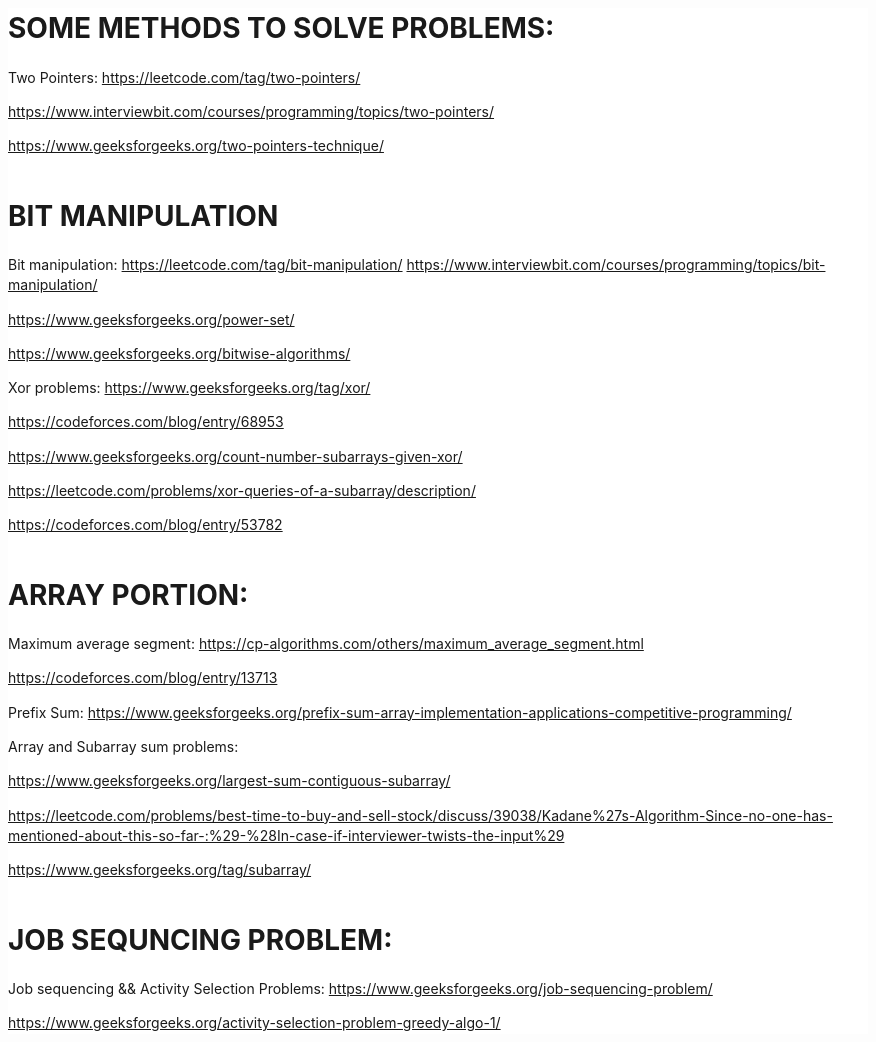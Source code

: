  
# SOME METHODS TO SOLVE PROBLEMS:
Two Pointers:
https://leetcode.com/tag/two-pointers/

https://www.interviewbit.com/courses/programming/topics/two-pointers/

 https://www.geeksforgeeks.org/two-pointers-technique/

# BIT MANIPULATION
Bit manipulation:
 https://leetcode.com/tag/bit-manipulation/
 https://www.interviewbit.com/courses/programming/topics/bit-manipulation/

 https://www.geeksforgeeks.org/power-set/

 https://www.geeksforgeeks.org/bitwise-algorithms/

Xor problems: 
https://www.geeksforgeeks.org/tag/xor/

 https://codeforces.com/blog/entry/68953

 https://www.geeksforgeeks.org/count-number-subarrays-given-xor/

 https://leetcode.com/problems/xor-queries-of-a-subarray/description/

 https://codeforces.com/blog/entry/53782

# ARRAY PORTION: 
Maximum average segment:
https://cp-algorithms.com/others/maximum_average_segment.html

 https://codeforces.com/blog/entry/13713

Prefix Sum:
 https://www.geeksforgeeks.org/prefix-sum-array-implementation-applications-competitive-programming/

Array and Subarray sum problems:

 https://www.geeksforgeeks.org/largest-sum-contiguous-subarray/

 https://leetcode.com/problems/best-time-to-buy-and-sell-stock/discuss/39038/Kadane%27s-Algorithm-Since-no-one-has-mentioned-about-this-so-far-:%29-%28In-case-if-interviewer-twists-the-input%29

 https://www.geeksforgeeks.org/tag/subarray/



# JOB SEQUNCING PROBLEM: 

 Job sequencing && Activity Selection Problems:
https://www.geeksforgeeks.org/job-sequencing-problem/

 https://www.geeksforgeeks.org/activity-selection-problem-greedy-algo-1/
